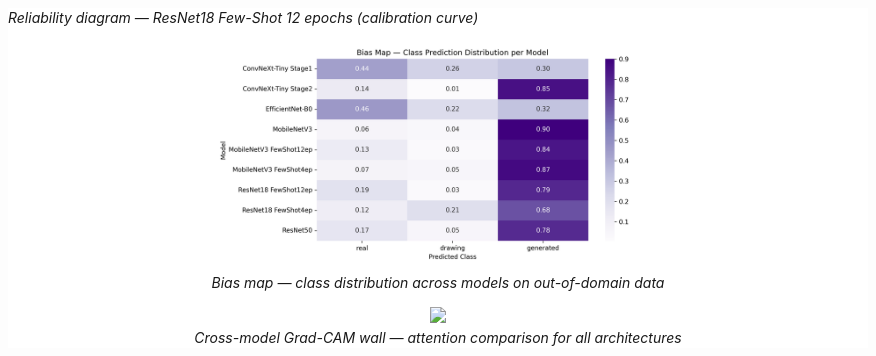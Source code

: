   <em>Reliability diagram — ResNet18 Few-Shot 12 epochs (calibration curve)</em>
</p>

<p align="center">
  <img src="https://github.com/Figrac0/Avatar-Type-Recognition/blob/main/assets/bias_map_models.png" width="450"/><br/>
  <em>Bias map — class distribution across models on out-of-domain data</em>
</p>

<p align="center">
  <img src="https://github.com/Figrac0/Avatar-Type-Recognition/blob/main/assets/gradcam_wall_all_models.jpg" width="600"/><br/>
  <em>Cross-model Grad-CAM wall — attention comparison for all architectures</em>
</p>

<p align="center">